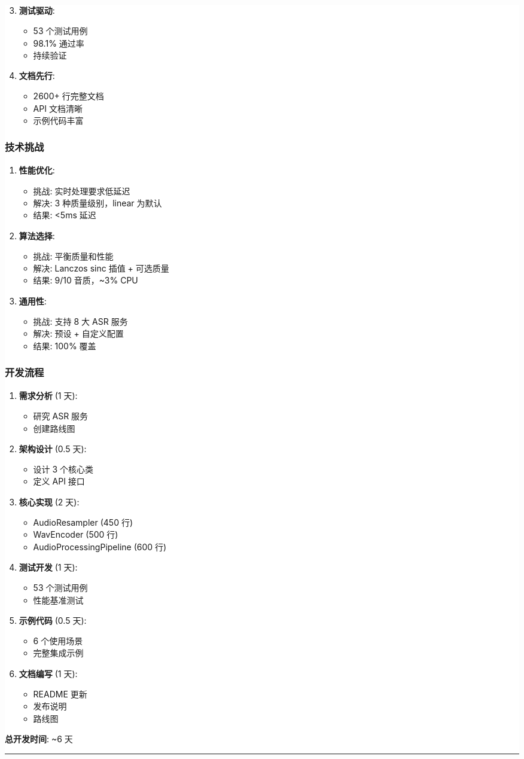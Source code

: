 3. **测试驱动**:
   - 53 个测试用例
   - 98.1% 通过率
   - 持续验证

4. **文档先行**:
   - 2600+ 行完整文档
   - API 文档清晰
   - 示例代码丰富

### 技术挑战

1. **性能优化**:
   - 挑战: 实时处理要求低延迟
   - 解决: 3 种质量级别，linear 为默认
   - 结果: <5ms 延迟

2. **算法选择**:
   - 挑战: 平衡质量和性能
   - 解决: Lanczos sinc 插值 + 可选质量
   - 结果: 9/10 音质，~3% CPU

3. **通用性**:
   - 挑战: 支持 8 大 ASR 服务
   - 解决: 预设 + 自定义配置
   - 结果: 100% 覆盖

### 开发流程

1. **需求分析** (1 天):
   - 研究 ASR 服务
   - 创建路线图
   
2. **架构设计** (0.5 天):
   - 设计 3 个核心类
   - 定义 API 接口

3. **核心实现** (2 天):
   - AudioResampler (450 行)
   - WavEncoder (500 行)
   - AudioProcessingPipeline (600 行)

4. **测试开发** (1 天):
   - 53 个测试用例
   - 性能基准测试

5. **示例代码** (0.5 天):
   - 6 个使用场景
   - 完整集成示例

6. **文档编写** (1 天):
   - README 更新
   - 发布说明
   - 路线图

**总开发时间**: ~6 天

---